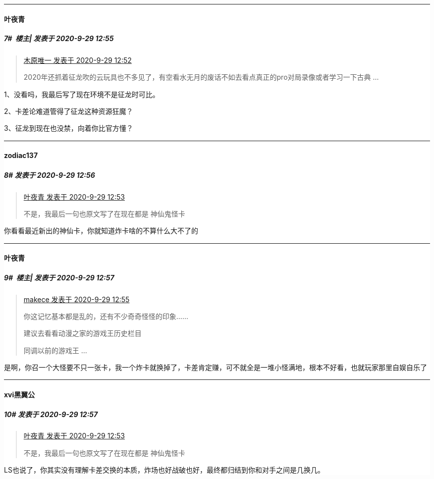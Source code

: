 
-----

####  叶夜青  
##### 7#         楼主| 发表于 2020-9-29 12:55


<blockquote><a href="httphttps://bbs.saraba1st.com/2b/forum.php?mod=redirect&amp;goto=findpost&amp;pid=48894647&amp;ptid=1962496" target="_blank">木原唯一 发表于 2020-9-29 12:52</a>

2020年还抓着征龙吹的云玩具也不多见了，有空看水无月的废话不如去看点真正的pro对局录像或者学习一下古典 ...</blockquote>
1、没看吗，我最后写了现在环境不是征龙时可比。

2、卡差论难道管得了征龙这种资源狂魔？

3、征龙到现在也没禁，向着你比官方懂？


-----

####  zodiac137  
##### 8#       发表于 2020-9-29 12:56


<blockquote><a href="httphttps://bbs.saraba1st.com/2b/forum.php?mod=redirect&amp;goto=findpost&amp;pid=48894663&amp;ptid=1962496" target="_blank">叶夜青 发表于 2020-9-29 12:53</a>

不是，我最后一句也原文写了在现在都是 神仙鬼怪卡</blockquote>
你看看最近新出的神仙卡，你就知道炸卡啥的不算什么大不了的


-----

####  叶夜青  
##### 9#         楼主| 发表于 2020-9-29 12:57


<blockquote><a href="httphttps://bbs.saraba1st.com/2b/forum.php?mod=redirect&amp;goto=findpost&amp;pid=48894682&amp;ptid=1962496" target="_blank">makece 发表于 2020-9-29 12:55</a>

你这记忆基本都是乱的，还有不少奇奇怪怪的印象……

建议去看看动漫之家的游戏王历史栏目

同调以前的游戏王 ...</blockquote>
是啊，你召一个大怪要不只一张卡，我一个炸卡就换掉了，卡差肯定赚，可不就全是一堆小怪满地，根本不好看，也就玩家那里自娱自乐了


-----

####  xvi黑翼公  
##### 10#       发表于 2020-9-29 12:57


<blockquote><a href="httphttps://bbs.saraba1st.com/2b/forum.php?mod=redirect&amp;goto=findpost&amp;pid=48894663&amp;ptid=1962496" target="_blank">叶夜青 发表于 2020-9-29 12:53</a>

不是，我最后一句也原文写了在现在都是 神仙鬼怪卡</blockquote>
LS也说了，你其实没有理解卡差交换的本质，炸场也好战破也好，最终都归结到你和对手之间是几换几。
